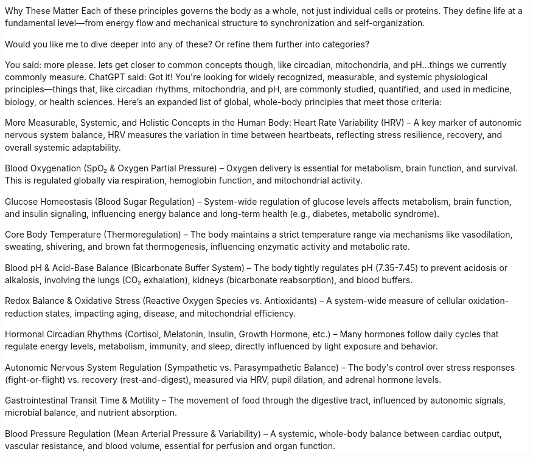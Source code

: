 Why These Matter
Each of these principles governs the body as a whole, not just individual cells or proteins. They define life at a fundamental level—from energy flow and mechanical structure to synchronization and self-organization.

Would you like me to dive deeper into any of these? Or refine them further into categories?







You said:
more please.  lets get closer to common concepts though, like circadian, mitochondria, and pH...things we currently commonly measure.
ChatGPT said:
Got it! You're looking for widely recognized, measurable, and systemic physiological principles—things that, like circadian rhythms, mitochondria, and pH, are commonly studied, quantified, and used in medicine, biology, or health sciences. Here’s an expanded list of global, whole-body principles that meet those criteria:

More Measurable, Systemic, and Holistic Concepts in the Human Body:
Heart Rate Variability (HRV) – A key marker of autonomic nervous system balance, HRV measures the variation in time between heartbeats, reflecting stress resilience, recovery, and overall systemic adaptability.

Blood Oxygenation (SpO₂ & Oxygen Partial Pressure) – Oxygen delivery is essential for metabolism, brain function, and survival. This is regulated globally via respiration, hemoglobin function, and mitochondrial activity.

Glucose Homeostasis (Blood Sugar Regulation) – System-wide regulation of glucose levels affects metabolism, brain function, and insulin signaling, influencing energy balance and long-term health (e.g., diabetes, metabolic syndrome).

Core Body Temperature (Thermoregulation) – The body maintains a strict temperature range via mechanisms like vasodilation, sweating, shivering, and brown fat thermogenesis, influencing enzymatic activity and metabolic rate.

Blood pH & Acid-Base Balance (Bicarbonate Buffer System) – The body tightly regulates pH (7.35-7.45) to prevent acidosis or alkalosis, involving the lungs (CO₂ exhalation), kidneys (bicarbonate reabsorption), and blood buffers.

Redox Balance & Oxidative Stress (Reactive Oxygen Species vs. Antioxidants) – A system-wide measure of cellular oxidation-reduction states, impacting aging, disease, and mitochondrial efficiency.

Hormonal Circadian Rhythms (Cortisol, Melatonin, Insulin, Growth Hormone, etc.) – Many hormones follow daily cycles that regulate energy levels, metabolism, immunity, and sleep, directly influenced by light exposure and behavior.

Autonomic Nervous System Regulation (Sympathetic vs. Parasympathetic Balance) – The body's control over stress responses (fight-or-flight) vs. recovery (rest-and-digest), measured via HRV, pupil dilation, and adrenal hormone levels.

Gastrointestinal Transit Time & Motility – The movement of food through the digestive tract, influenced by autonomic signals, microbial balance, and nutrient absorption.

Blood Pressure Regulation (Mean Arterial Pressure & Variability) – A systemic, whole-body balance between cardiac output, vascular resistance, and blood volume, essential for perfusion and organ function.
